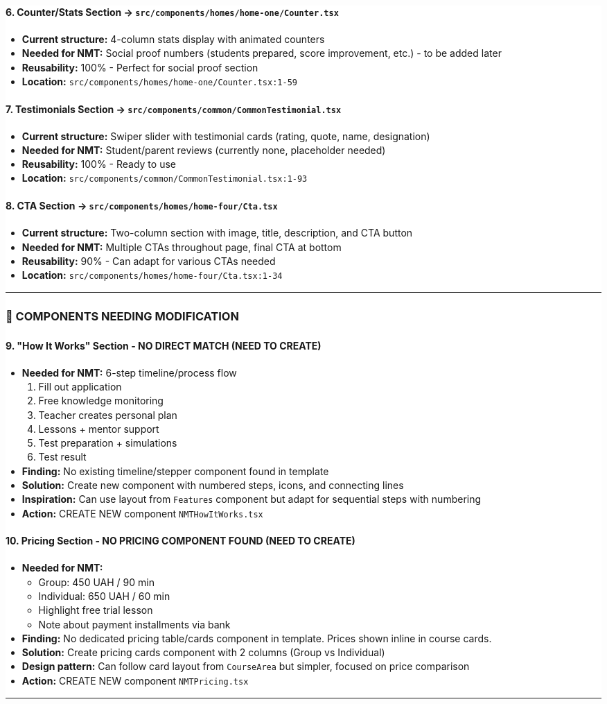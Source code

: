 #### 6. **Counter/Stats Section** → `src/components/homes/home-one/Counter.tsx`
- **Current structure:** 4-column stats display with animated counters
- **Needed for NMT:** Social proof numbers (students prepared, score improvement, etc.) - to be added later
- **Reusability:** 100% - Perfect for social proof section
- **Location:** `src/components/homes/home-one/Counter.tsx:1-59`

#### 7. **Testimonials Section** → `src/components/common/CommonTestimonial.tsx`
- **Current structure:** Swiper slider with testimonial cards (rating, quote, name, designation)
- **Needed for NMT:** Student/parent reviews (currently none, placeholder needed)
- **Reusability:** 100% - Ready to use
- **Location:** `src/components/common/CommonTestimonial.tsx:1-93`

#### 8. **CTA Section** → `src/components/homes/home-four/Cta.tsx`
- **Current structure:** Two-column section with image, title, description, and CTA button
- **Needed for NMT:** Multiple CTAs throughout page, final CTA at bottom
- **Reusability:** 90% - Can adapt for various CTAs needed
- **Location:** `src/components/homes/home-four/Cta.tsx:1-34`

---

### 🔧 COMPONENTS NEEDING MODIFICATION

#### 9. **"How It Works" Section** - NO DIRECT MATCH (NEED TO CREATE)
- **Needed for NMT:** 6-step timeline/process flow
  1. Fill out application
  2. Free knowledge monitoring
  3. Teacher creates personal plan
  4. Lessons + mentor support
  5. Test preparation + simulations
  6. Test result
- **Finding:** No existing timeline/stepper component found in template
- **Solution:** Create new component with numbered steps, icons, and connecting lines
- **Inspiration:** Can use layout from `Features` component but adapt for sequential steps with numbering
- **Action:** CREATE NEW component `NMTHowItWorks.tsx`

#### 10. **Pricing Section** - NO PRICING COMPONENT FOUND (NEED TO CREATE)
- **Needed for NMT:**
  - Group: 450 UAH / 90 min
  - Individual: 650 UAH / 60 min
  - Highlight free trial lesson
  - Note about payment installments via bank
- **Finding:** No dedicated pricing table/cards component in template. Prices shown inline in course cards.
- **Solution:** Create pricing cards component with 2 columns (Group vs Individual)
- **Design pattern:** Can follow card layout from `CourseArea` but simpler, focused on price comparison
- **Action:** CREATE NEW component `NMTPricing.tsx`

---